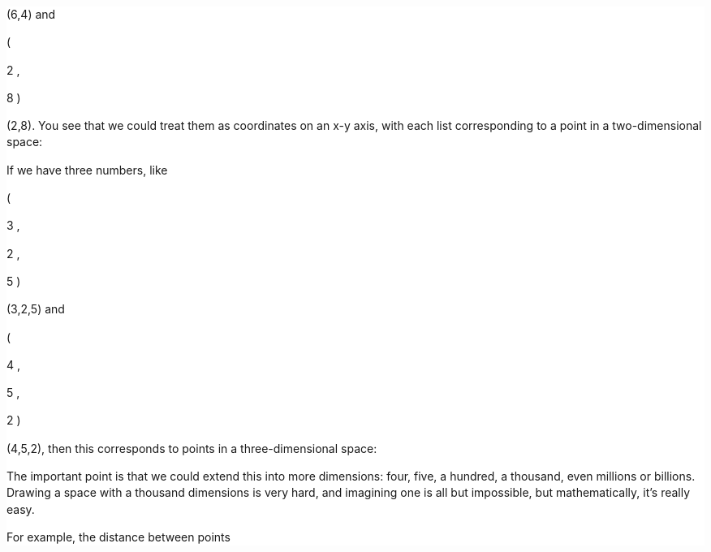 
(6,4) and 


(


2
,


8
)


(2,8). You see that we could treat them as coordinates on an x-y axis, with each list corresponding to a point in a two-dimensional space:



If we have three numbers, like 


(


3
,


2
,


5
)


(3,2,5) and 


(


4
,


5
,


2
)


(4,5,2), then this corresponds to points in a three-dimensional space:



The important point is that we could extend this into more dimensions: four, five, a hundred, a thousand, even millions or billions. Drawing a space with a thousand dimensions is very hard, and imagining one is all but impossible, but mathematically, it’s really easy.



For example, the distance between points 

